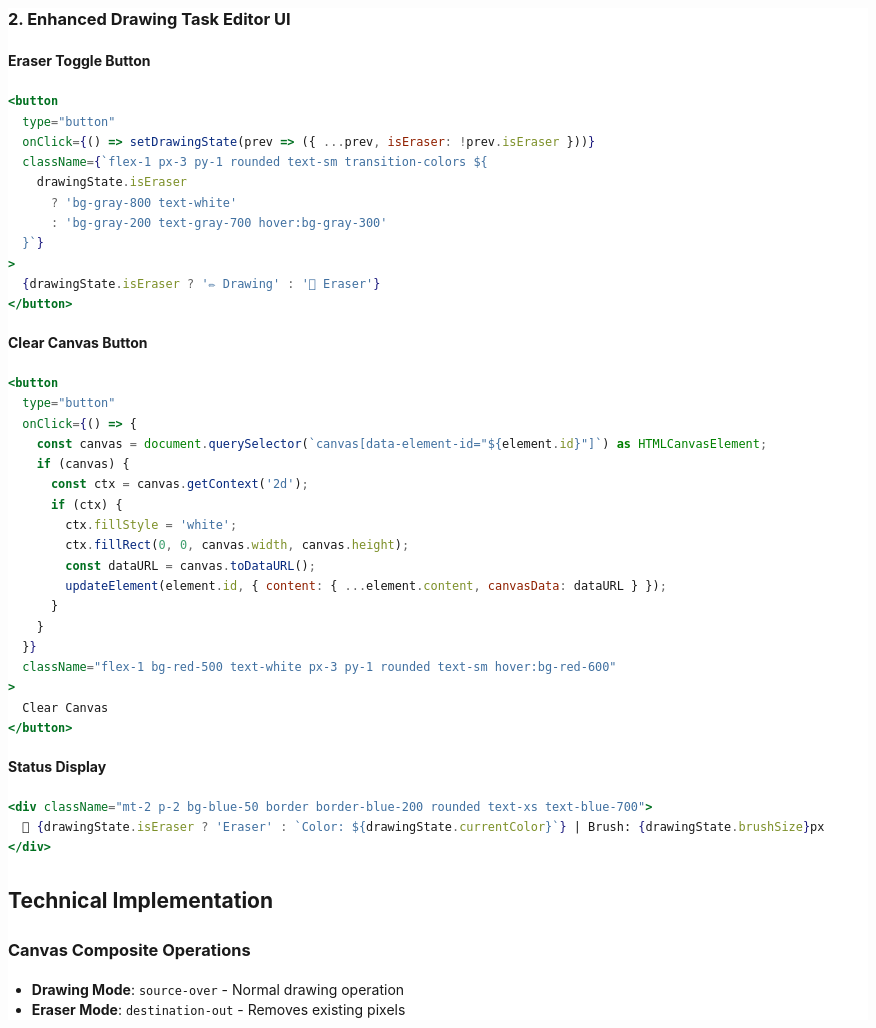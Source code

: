 ### 2. Enhanced Drawing Task Editor UI

#### **Eraser Toggle Button**
```jsx
<button
  type="button"
  onClick={() => setDrawingState(prev => ({ ...prev, isEraser: !prev.isEraser }))}
  className={`flex-1 px-3 py-1 rounded text-sm transition-colors ${
    drawingState.isEraser 
      ? 'bg-gray-800 text-white' 
      : 'bg-gray-200 text-gray-700 hover:bg-gray-300'
  }`}
>
  {drawingState.isEraser ? '✏️ Drawing' : '🧽 Eraser'}
</button>
```

#### **Clear Canvas Button**
```jsx
<button
  type="button"
  onClick={() => {
    const canvas = document.querySelector(`canvas[data-element-id="${element.id}"]`) as HTMLCanvasElement;
    if (canvas) {
      const ctx = canvas.getContext('2d');
      if (ctx) {
        ctx.fillStyle = 'white';
        ctx.fillRect(0, 0, canvas.width, canvas.height);
        const dataURL = canvas.toDataURL();
        updateElement(element.id, { content: { ...element.content, canvasData: dataURL } });
      }
    }
  }}
  className="flex-1 bg-red-500 text-white px-3 py-1 rounded text-sm hover:bg-red-600"
>
  Clear Canvas
</button>
```

#### **Status Display**
```jsx
<div className="mt-2 p-2 bg-blue-50 border border-blue-200 rounded text-xs text-blue-700">
  🎨 {drawingState.isEraser ? 'Eraser' : `Color: ${drawingState.currentColor}`} | Brush: {drawingState.brushSize}px
</div>
```

## Technical Implementation

### **Canvas Composite Operations**
- **Drawing Mode**: `source-over` - Normal drawing operation
- **Eraser Mode**: `destination-out` - Removes existing pixels
